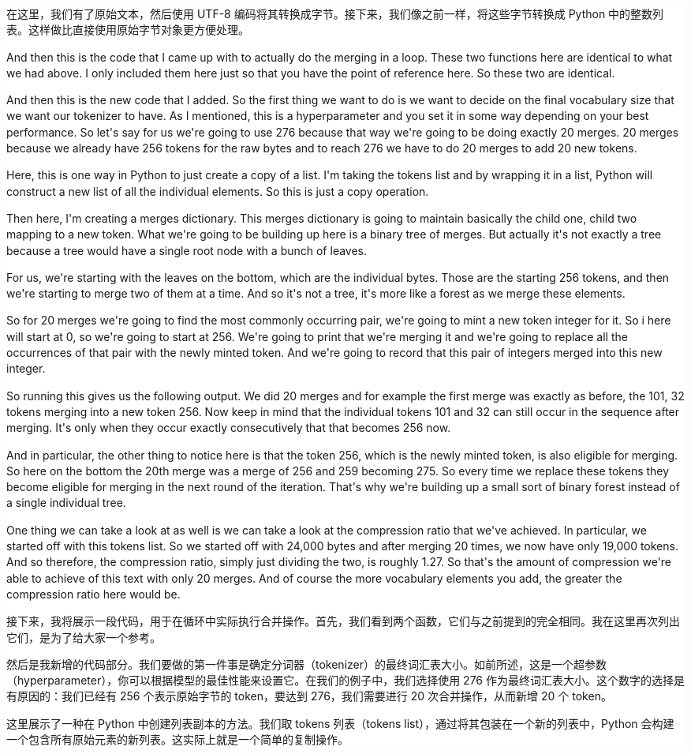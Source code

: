在这里，我们有了原始文本，然后使用 UTF-8 编码将其转换成字节。接下来，我们像之前一样，将这些字节转换成 Python 中的整数列表。这样做比直接使用原始字节对象更方便处理。

And then this is the code that I came up with to actually do the merging in a loop. These two functions here are identical to what we had above. I only included them here just so that you have the point of reference here. So these two are identical.

And then this is the new code that I added. So the first thing we want to do is we want to decide on the final vocabulary size that we want our tokenizer to have. As I mentioned, this is a hyperparameter and you set it in some way depending on your best performance. So let's say for us we're going to use 276 because that way we're going to be doing exactly 20 merges. 20 merges because we already have 256 tokens for the raw bytes and to reach 276 we have to do 20 merges to add 20 new tokens.

Here, this is one way in Python to just create a copy of a list. I'm taking the tokens list and by wrapping it in a list, Python will construct a new list of all the individual elements. So this is just a copy operation. 

Then here, I'm creating a merges dictionary. This merges dictionary is going to maintain basically the child one, child two mapping to a new token. What we're going to be building up here is a binary tree of merges. But actually it's not exactly a tree because a tree would have a single root node with a bunch of leaves. 

For us, we're starting with the leaves on the bottom, which are the individual bytes. Those are the starting 256 tokens, and then we're starting to merge two of them at a time. And so it's not a tree, it's more like a forest as we merge these elements.

So for 20 merges we're going to find the most commonly occurring pair, we're going to mint a new token integer for it. So i here will start at 0, so we're going to start at 256. We're going to print that we're merging it and we're going to replace all the occurrences of that pair with the newly minted token. And we're going to record that this pair of integers merged into this new integer.

So running this gives us the following output. We did 20 merges and for example the first merge was exactly as before, the 101, 32 tokens merging into a new token 256. Now keep in mind that the individual tokens 101 and 32 can still occur in the sequence after merging. It's only when they occur exactly consecutively that that becomes 256 now. 

And in particular, the other thing to notice here is that the token 256, which is the newly minted token, is also eligible for merging. So here on the bottom the 20th merge was a merge of 256 and 259 becoming 275. So every time we replace these tokens they become eligible for merging in the next round of the iteration. That's why we're building up a small sort of binary forest instead of a single individual tree.

One thing we can take a look at as well is we can take a look at the compression ratio that we've achieved. In particular, we started off with this tokens list. So we started off with 24,000 bytes and after merging 20 times, we now have only 19,000 tokens. And so therefore, the compression ratio, simply just dividing the two, is roughly 1.27. So that's the amount of compression we're able to achieve of this text with only 20 merges. And of course the more vocabulary elements you add, the greater the compression ratio here would be.

接下来，我将展示一段代码，用于在循环中实际执行合并操作。首先，我们看到两个函数，它们与之前提到的完全相同。我在这里再次列出它们，是为了给大家一个参考。

然后是我新增的代码部分。我们要做的第一件事是确定分词器（tokenizer）的最终词汇表大小。如前所述，这是一个超参数（hyperparameter），你可以根据模型的最佳性能来设置它。在我们的例子中，我们选择使用 276 作为最终词汇表大小。这个数字的选择是有原因的：我们已经有 256 个表示原始字节的 token，要达到 276，我们需要进行 20 次合并操作，从而新增 20 个 token。

这里展示了一种在 Python 中创建列表副本的方法。我们取 tokens 列表（tokens list），通过将其包装在一个新的列表中，Python 会构建一个包含所有原始元素的新列表。这实际上就是一个简单的复制操作。
